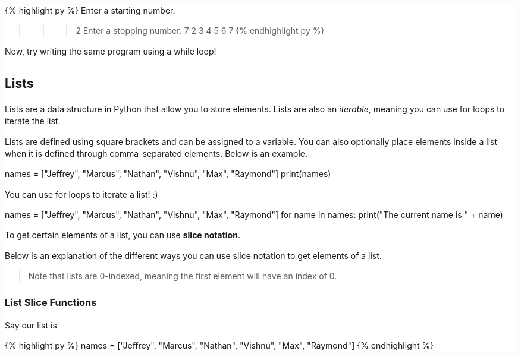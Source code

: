 {% highlight py %}
Enter a starting number.
>>> 2 
Enter a stopping number.
>>> 7
2
3
4
5
6
7
{% endhighlight py %}

<div is="code-editor" id="editor-6">

</div>

Now, try writing the same program using a while loop!

<div is="code-editor" id="editor-7">

</div>

## Lists

Lists are a data structure in Python that allow you to store elements. Lists are also an *iterable*, meaning you can use for loops to iterate the list.

Lists are defined using square brackets and can be assigned to a variable. You can also optionally place elements inside a list when it is defined through comma-separated elements. Below is an example.

<div is="code-editor" id="editor-8">
names = ["Jeffrey", "Marcus", "Nathan", "Vishnu", "Max", "Raymond"]
print(names)
</div>

You can use for loops to iterate a list! :)

<div is="code-editor" id="editor-15">
names = ["Jeffrey", "Marcus", "Nathan", "Vishnu", "Max", "Raymond"]
for name in names:
    print("The current name is " + name)
</div>

To get certain elements of a list, you can use **slice notation**.

Below is an explanation of the different ways you can use slice notation to get elements of a list.

> Note that lists are 0-indexed, meaning the first element will have an index of 0.

### List Slice Functions

Say our list is

{% highlight py %}
names = ["Jeffrey", "Marcus", "Nathan", "Vishnu", "Max", "Raymond"]
{% endhighlight %}
